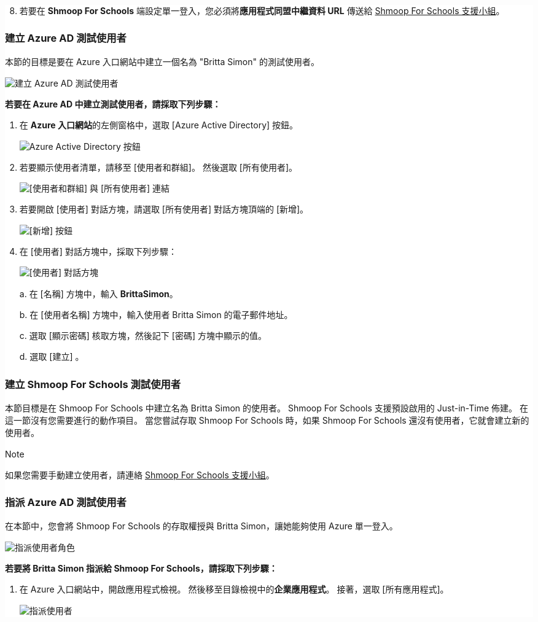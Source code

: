 8. 若要在 **Shmoop For Schools** 端設定單一登入，您必須將**應用程式同盟中繼資料 URL** 傳送給 [Shmoop For Schools 支援小組](mailto:support@shmoop.com)。

### <a name="create-an-azure-ad-test-user"></a>建立 Azure AD 測試使用者

本節的目標是要在 Azure 入口網站中建立一個名為 "Britta Simon" 的測試使用者。

   ![建立 Azure AD 測試使用者][100]

**若要在 Azure AD 中建立測試使用者，請採取下列步驟：**

1. 在 **Azure 入口網站**的左側窗格中，選取 [Azure Active Directory] 按鈕。

    ![Azure Active Directory 按鈕](./media/shmoopforschools-tutorial/create_aaduser_01.png)

2. 若要顯示使用者清單，請移至 [使用者和群組]。 然後選取 [所有使用者]。

    ![[使用者和群組] 與 [所有使用者] 連結](./media/shmoopforschools-tutorial/create_aaduser_02.png)

3. 若要開啟 [使用者] 對話方塊，請選取 [所有使用者] 對話方塊頂端的 [新增]。

    ![[新增] 按鈕](./media/shmoopforschools-tutorial/create_aaduser_03.png)

4. 在 [使用者] 對話方塊中，採取下列步驟：

    ![[使用者] 對話方塊](./media/shmoopforschools-tutorial/create_aaduser_04.png)

    a. 在 [名稱] 方塊中，輸入 **BrittaSimon**。

    b. 在 [使用者名稱] 方塊中，輸入使用者 Britta Simon 的電子郵件地址。

    c. 選取 [顯示密碼] 核取方塊，然後記下 [密碼] 方塊中顯示的值。

    d. 選取 [建立] 。
 
### <a name="create-a-shmoop-for-schools-test-user"></a>建立 Shmoop For Schools 測試使用者

本節目標是在 Shmoop For Schools 中建立名為 Britta Simon 的使用者。 Shmoop For Schools 支援預設啟用的 Just-in-Time 佈建。 在這一節沒有您需要進行的動作項目。 當您嘗試存取 Shmoop For Schools 時，如果 Shmoop For Schools 還沒有使用者，它就會建立新的使用者。

>[!NOTE]
>如果您需要手動建立使用者，請連絡 [Shmoop For Schools 支援小組](mailto:support@shmoop.com)。

### <a name="assign-the-azure-ad-test-user"></a>指派 Azure AD 測試使用者

在本節中，您會將 Shmoop For Schools 的存取權授與 Britta Simon，讓她能夠使用 Azure 單一登入。

![指派使用者角色][200] 

**若要將 Britta Simon 指派給 Shmoop For Schools，請採取下列步驟：**

1. 在 Azure 入口網站中，開啟應用程式檢視。 然後移至目錄檢視中的**企業應用程式**。  接著，選取 [所有應用程式]。

    ![指派使用者][201] 


[1]: ./media/shmoopforschools-tutorial/tutorial_general_01.png
[2]: ./media/shmoopforschools-tutorial/tutorial_general_02.png
[3]: ./media/shmoopforschools-tutorial/tutorial_general_03.png
[4]: ./media/shmoopforschools-tutorial/tutorial_general_04.png
[100]: ./media/shmoopforschools-tutorial/tutorial_general_100.png
[200]: ./media/shmoopforschools-tutorial/tutorial_general_200.png
[201]: ./media/shmoopforschools-tutorial/tutorial_general_201.png
[202]: ./media/shmoopforschools-tutorial/tutorial_general_202.png
[203]: ./media/shmoopforschools-tutorial/tutorial_general_203.png